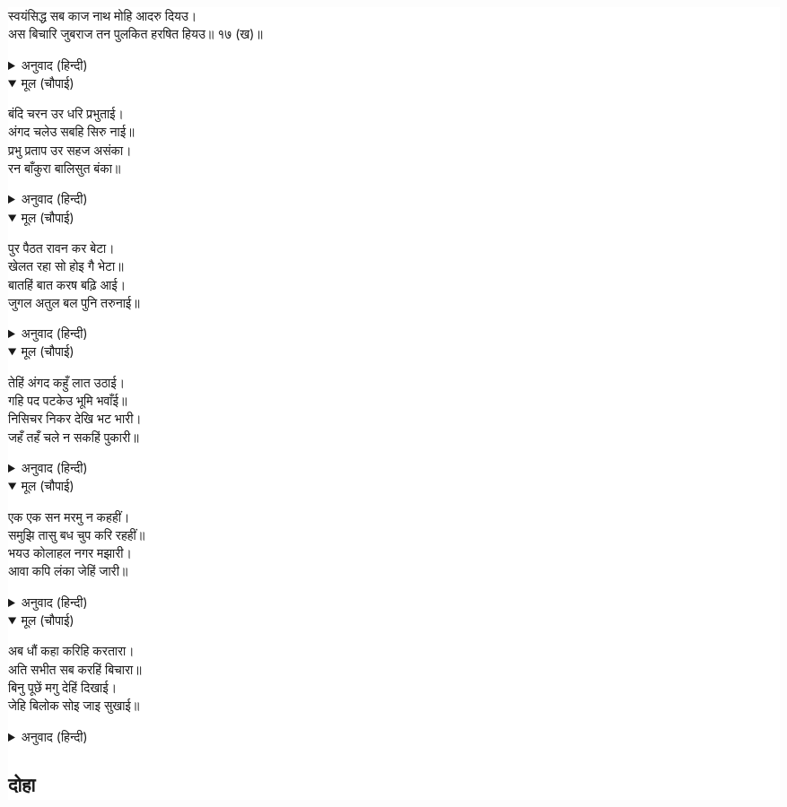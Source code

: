 स्वयंसिद्ध सब काज नाथ मोहि आदरु दियउ।  
अस बिचारि जुबराज तन पुलकित हरषित हियउ॥ १७ (ख)॥
</details>

<details><summary>अनुवाद (हिन्दी)</summary></details>

<details open><summary>मूल (चौपाई)</summary>

बंदि चरन उर धरि प्रभुताई।  
अंगद चलेउ सबहि सिरु नाई॥  
प्रभु प्रताप उर सहज असंका।  
रन बाँकुरा बालिसुत बंका॥
</details>

<details><summary>अनुवाद (हिन्दी)</summary></details>

<details open><summary>मूल (चौपाई)</summary>

पुर पैठत रावन कर बेटा।  
खेलत रहा सो होइ गै भेटा॥  
बातहिं बात करष बढ़ि आई।  
जुगल अतुल बल पुनि तरुनाई॥
</details>

<details><summary>अनुवाद (हिन्दी)</summary></details>

<details open><summary>मूल (चौपाई)</summary>

तेहिं अंगद कहुँ लात उठाई।  
गहि पद पटकेउ भूमि भवाँई॥  
निसिचर निकर देखि भट भारी।  
जहँ तहँ चले न सकहिं पुकारी॥
</details>

<details><summary>अनुवाद (हिन्दी)</summary></details>

<details open><summary>मूल (चौपाई)</summary>

एक एक सन मरमु न कहहीं।  
समुझि तासु बध चुप करि रहहीं॥  
भयउ कोलाहल नगर मझारी।  
आवा कपि लंका जेहिं जारी॥
</details>

<details><summary>अनुवाद (हिन्दी)</summary></details>

<details open><summary>मूल (चौपाई)</summary>

अब धौं कहा करिहि करतारा।  
अति सभीत सब करहिं बिचारा॥  
बिनु पूछें मगु देहिं दिखाई।  
जेहि बिलोक सोइ जाइ सुखाई॥
</details>

<details><summary>अनुवाद (हिन्दी)</summary></details>

## दोहा
